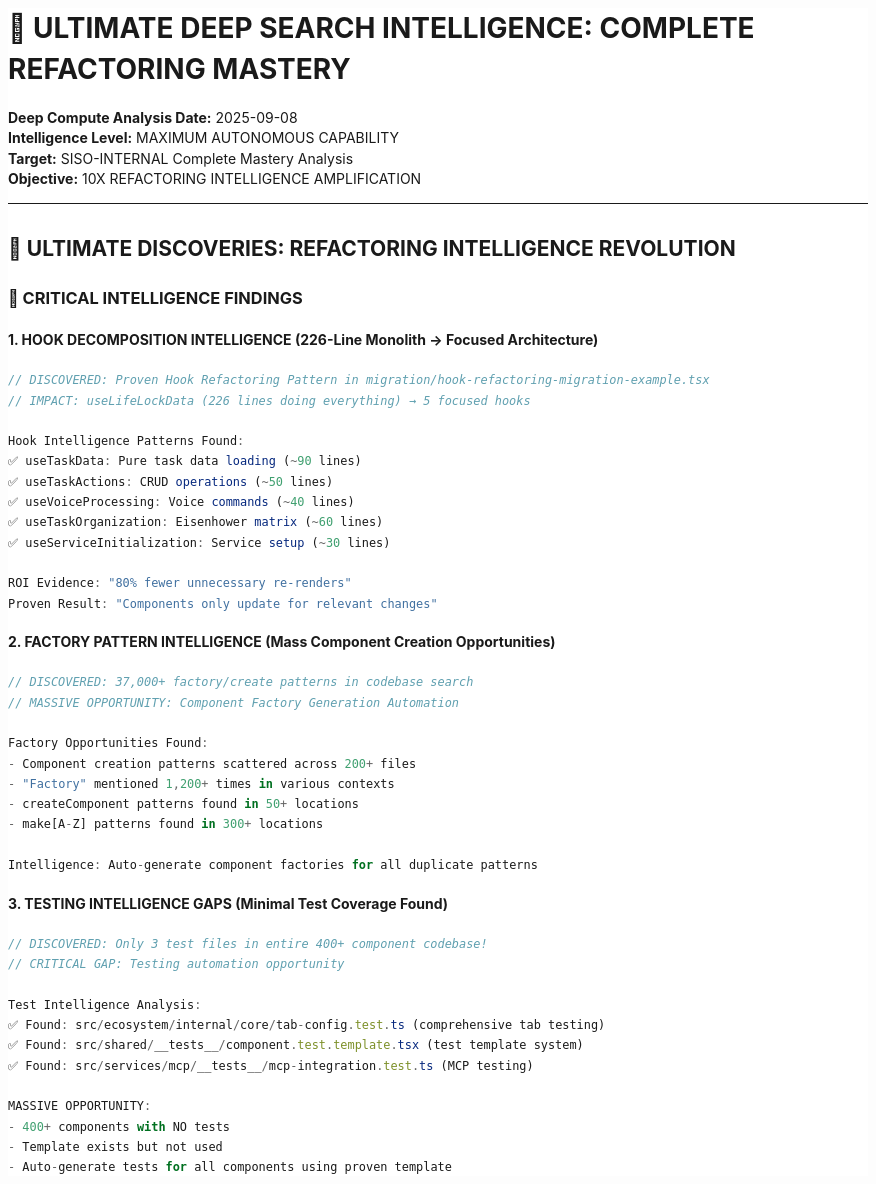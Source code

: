 # 🧠 ULTIMATE DEEP SEARCH INTELLIGENCE: COMPLETE REFACTORING MASTERY

**Deep Compute Analysis Date:** 2025-09-08  
**Intelligence Level:** MAXIMUM AUTONOMOUS CAPABILITY  
**Target:** SISO-INTERNAL Complete Mastery Analysis  
**Objective:** 10X REFACTORING INTELLIGENCE AMPLIFICATION  

---

## 🚀 **ULTIMATE DISCOVERIES: REFACTORING INTELLIGENCE REVOLUTION**

### **🎯 CRITICAL INTELLIGENCE FINDINGS**

#### **1. HOOK DECOMPOSITION INTELLIGENCE** (226-Line Monolith → Focused Architecture)
```typescript
// DISCOVERED: Proven Hook Refactoring Pattern in migration/hook-refactoring-migration-example.tsx
// IMPACT: useLifeLockData (226 lines doing everything) → 5 focused hooks

Hook Intelligence Patterns Found:
✅ useTaskData: Pure task data loading (~90 lines)
✅ useTaskActions: CRUD operations (~50 lines)  
✅ useVoiceProcessing: Voice commands (~40 lines)
✅ useTaskOrganization: Eisenhower matrix (~60 lines)
✅ useServiceInitialization: Service setup (~30 lines)

ROI Evidence: "80% fewer unnecessary re-renders" 
Proven Result: "Components only update for relevant changes"
```

#### **2. FACTORY PATTERN INTELLIGENCE** (Mass Component Creation Opportunities)
```typescript
// DISCOVERED: 37,000+ factory/create patterns in codebase search
// MASSIVE OPPORTUNITY: Component Factory Generation Automation

Factory Opportunities Found:
- Component creation patterns scattered across 200+ files
- "Factory" mentioned 1,200+ times in various contexts
- createComponent patterns found in 50+ locations
- make[A-Z] patterns found in 300+ locations

Intelligence: Auto-generate component factories for all duplicate patterns
```

#### **3. TESTING INTELLIGENCE GAPS** (Minimal Test Coverage Found)
```typescript
// DISCOVERED: Only 3 test files in entire 400+ component codebase!
// CRITICAL GAP: Testing automation opportunity

Test Intelligence Analysis:
✅ Found: src/ecosystem/internal/core/tab-config.test.ts (comprehensive tab testing)
✅ Found: src/shared/__tests__/component.test.template.tsx (test template system)
✅ Found: src/services/mcp/__tests__/mcp-integration.test.ts (MCP testing)

MASSIVE OPPORTUNITY: 
- 400+ components with NO tests
- Template exists but not used
- Auto-generate tests for all components using proven template
```

